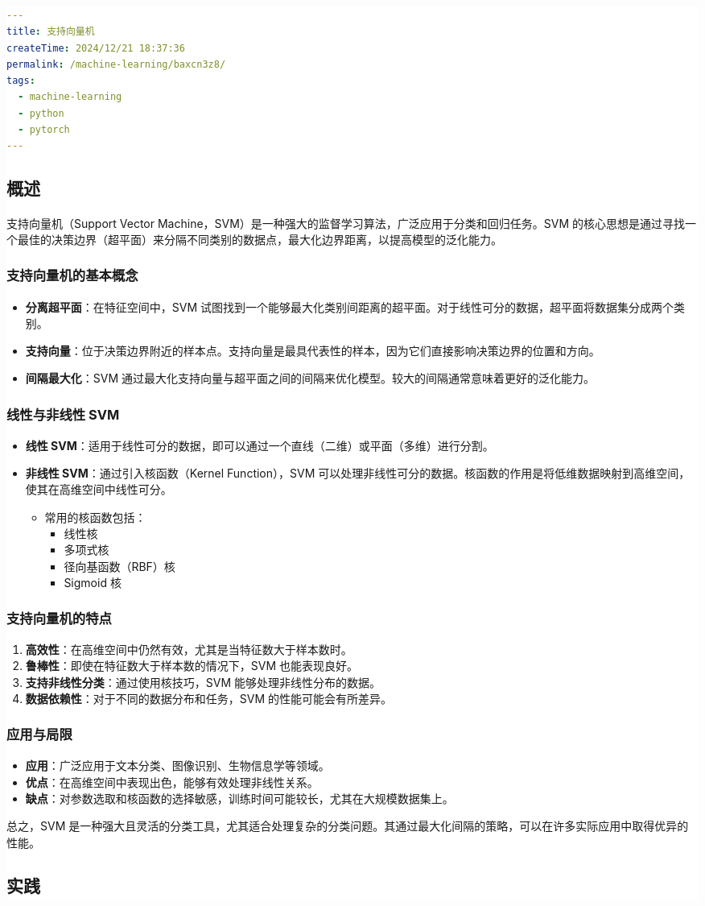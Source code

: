 ```yaml
---
title: 支持向量机
createTime: 2024/12/21 18:37:36
permalink: /machine-learning/baxcn3z8/
tags:
  - machine-learning
  - python
  - pytorch
---
```


## 概述

支持向量机（Support Vector Machine，SVM）是一种强大的监督学习算法，广泛应用于分类和回归任务。SVM 的核心思想是通过寻找一个最佳的决策边界（超平面）来分隔不同类别的数据点，最大化边界距离，以提高模型的泛化能力。

### 支持向量机的基本概念

- **分离超平面**：在特征空间中，SVM 试图找到一个能够最大化类别间距离的超平面。对于线性可分的数据，超平面将数据集分成两个类别。

- **支持向量**：位于决策边界附近的样本点。支持向量是最具代表性的样本，因为它们直接影响决策边界的位置和方向。

- **间隔最大化**：SVM 通过最大化支持向量与超平面之间的间隔来优化模型。较大的间隔通常意味着更好的泛化能力。

### 线性与非线性 SVM

- **线性 SVM**：适用于线性可分的数据，即可以通过一个直线（二维）或平面（多维）进行分割。

- **非线性 SVM**：通过引入核函数（Kernel Function），SVM 可以处理非线性可分的数据。核函数的作用是将低维数据映射到高维空间，使其在高维空间中线性可分。

  - 常用的核函数包括：
    - 线性核
    - 多项式核
    - 径向基函数（RBF）核
    - Sigmoid 核

### 支持向量机的特点

1. **高效性**：在高维空间中仍然有效，尤其是当特征数大于样本数时。
2. **鲁棒性**：即使在特征数大于样本数的情况下，SVM 也能表现良好。
3. **支持非线性分类**：通过使用核技巧，SVM 能够处理非线性分布的数据。
4. **数据依赖性**：对于不同的数据分布和任务，SVM 的性能可能会有所差异。

### 应用与局限

- **应用**：广泛应用于文本分类、图像识别、生物信息学等领域。
- **优点**：在高维空间中表现出色，能够有效处理非线性关系。
- **缺点**：对参数选取和核函数的选择敏感，训练时间可能较长，尤其在大规模数据集上。

总之，SVM 是一种强大且灵活的分类工具，尤其适合处理复杂的分类问题。其通过最大化间隔的策略，可以在许多实际应用中取得优异的性能。

## 实践
